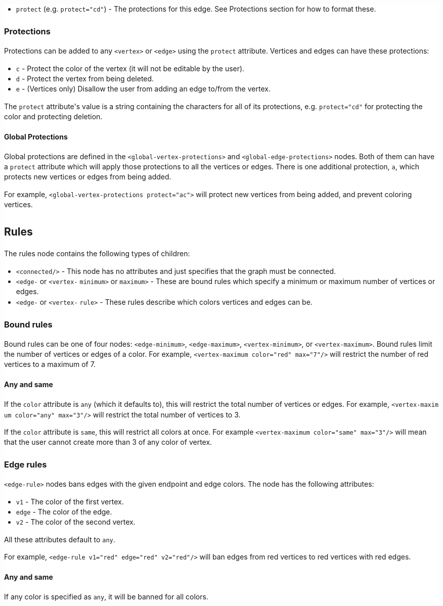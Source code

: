 - `protect` (e.g. `protect="cd"`) - The protections for this edge. See Protections section for how to format these.
### Protections
Protections can be added to any `<vertex>` or `<edge>` using the `protect` attribute. Vertices and edges can have these protections:
- `c` - Protect the color of the vertex (it will not be editable by the user).
- `d` - Protect the vertex from being deleted.
- `e` - (Vertices only) Disallow the user from adding an edge to/from the vertex.

The `protect` attribute's value is a string containing the characters for all of its protections, e.g. `protect="cd"` for protecting the color and protecting deletion.
#### Global Protections
Global protections are defined in the `<global-vertex-protections>` and `<global-edge-protections>` nodes. Both of them can have a `protect` attribute which will apply those protections to all the vertices or edges. There is one additional protection, `a`, which protects new vertices or edges from being added.

For example, `<global-vertex-protections protect="ac">` will protect new vertices from being added, and prevent coloring vertices.
## Rules
The rules node contains the following types of children:
- `<connected/>` - This node has no attributes and just specifies that the graph must be connected.
- `<edge-` or `<vertex-` `minimum>` or `maximum>` - These are bound rules which specify a minimum or maximum number of vertices or edges.
- `<edge-` or `<vertex-` `rule>` - These rules describe which colors vertices and edges can be.
### Bound rules
Bound rules can be one of four nodes: `<edge-minimum>`, `<edge-maximum>`, `<vertex-minimum>`, or `<vertex-maximum>`. Bound rules limit the number of vertices or edges of a color. For example, `<vertex-maximum color="red" max="7"/>` will restrict the number of red vertices to a maximum of 7.
#### Any and same
If the `color` attribute is `any` (which it defaults to), this will restrict the total number of vertices or edges. For example, `<vertex-maximum color="any" max="3"/>` will restrict the total number of vertices to 3.

If the `color` attribute is `same`, this will restrict all colors at once. For example `<vertex-maximum color="same" max="3"/>` will mean that the user cannot create more than 3 of any color of vertex.
### Edge rules
`<edge-rule>` nodes bans edges with the given endpoint and edge colors. The node has the following attributes:
- `v1` - The color of the first vertex.
- `edge` - The color of the edge.
- `v2` - The color of the second vertex.

All these attributes default to `any`.

For example, `<edge-rule v1="red" edge="red" v2="red"/>` will ban edges from red vertices to red vertices with red edges.
#### Any and same
If any color is specified as `any`, it will be banned for all colors.
